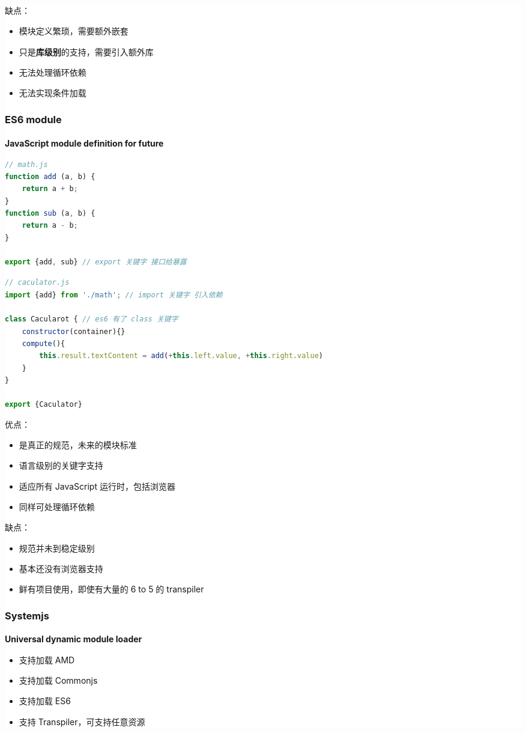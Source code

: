 缺点：

- 模块定义繁琐，需要额外嵌套

- 只是**库级别**的支持，需要引入额外库

- 无法处理循环依赖

- 无法实现条件加载

### ES6 module

**JavaScript module definition for future**

```js
// math.js
function add (a, b) {
    return a + b;
}
function sub (a, b) {
    return a - b;
}

export {add, sub} // export 关键字 接口给暴露
```

```js
// caculator.js
import {add} from './math'; // import 关键字 引入依赖

class Cacularot { // es6 有了 class 关键字
    constructor(container){}
    compute(){
        this.result.textContent = add(+this.left.value, +this.right.value)
    }
}

export {Caculator}
```

优点：

- 是真正的规范，未来的模块标准

- 语言级别的关键字支持

- 适应所有 JavaScript 运行时，包括浏览器

- 同样可处理循环依赖

缺点：

- 规范并未到稳定级别

- 基本还没有浏览器支持

- 鲜有项目使用，即使有大量的 6 to 5 的 transpiler

### Systemjs

**Universal dynamic module loader**

- 支持加载 AMD

- 支持加载 Commonjs

- 支持加载 ES6

- 支持 Transpiler，可支持任意资源